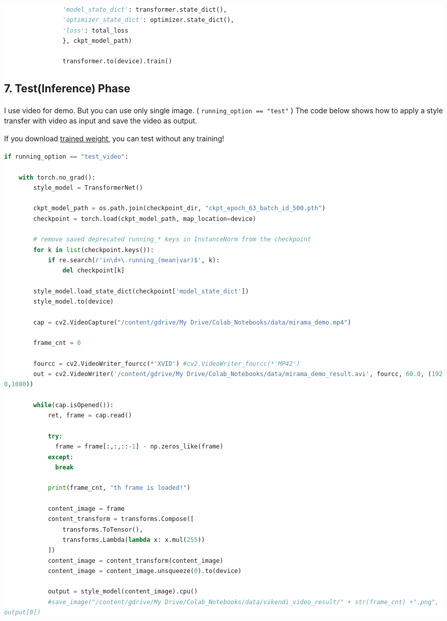 ```python
                'model_state_dict': transformer.state_dict(),
                'optimizer_state_dict': optimizer.state_dict(),
                'loss': total_loss
                }, ckpt_model_path)

                transformer.to(device).train()  
```

##

## 7. Test(Inference) Phase
I use video for demo. But you can use only single image. ( `running_option == "test"` )
The code below shows how to apply a style transfer with video as input and save the video as output.

If you download [trained weight](https://github.com/hoya012/fast-style-transfer-tutorial-pytorch/blob/master/ckpt_epoch_63_batch_id_500.pth), you can test without any training!

```python
if running_option == "test_video":
    
    with torch.no_grad():
        style_model = TransformerNet()

        ckpt_model_path = os.path.join(checkpoint_dir, "ckpt_epoch_63_batch_id_500.pth")
        checkpoint = torch.load(ckpt_model_path, map_location=device)

        # remove saved deprecated running_* keys in InstanceNorm from the checkpoint
        for k in list(checkpoint.keys()):
            if re.search(r'in\d+\.running_(mean|var)$', k):
                del checkpoint[k]

        style_model.load_state_dict(checkpoint['model_state_dict'])
        style_model.to(device)

        cap = cv2.VideoCapture("/content/gdrive/My Drive/Colab_Notebooks/data/mirama_demo.mp4")

        frame_cnt = 0
        
        fourcc = cv2.VideoWriter_fourcc(*'XVID') #cv2.VideoWriter_fourcc(*'MP42')
        out = cv2.VideoWriter('/content/gdrive/My Drive/Colab_Notebooks/data/mirama_demo_result.avi', fourcc, 60.0, (1920,1080))

        while(cap.isOpened()):
            ret, frame = cap.read()
            
            try:
              frame = frame[:,:,::-1] - np.zeros_like(frame)
            except:
              break
              
            print(frame_cnt, "th frame is loaded!")

            content_image = frame
            content_transform = transforms.Compose([
                transforms.ToTensor(),
                transforms.Lambda(lambda x: x.mul(255))
            ])
            content_image = content_transform(content_image)
            content_image = content_image.unsqueeze(0).to(device)

            output = style_model(content_image).cpu()
            #save_image("/content/gdrive/My Drive/Colab_Notebooks/data/vikendi_video_result/" + str(frame_cnt) +".png", output[0])
```